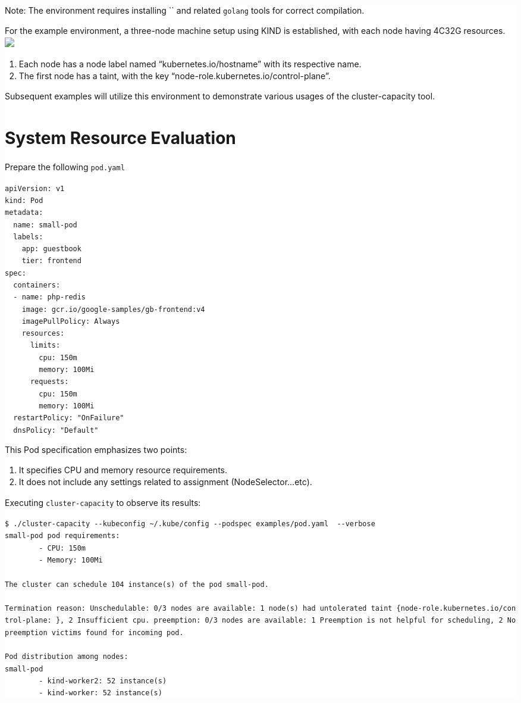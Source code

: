 
> 
Note: The environment requires installing  ``  and related  `golang`  tools for correct compilation.

For the example environment, a three-node machine setup using KIND is established, with each node having 4C32G resources.
![](https://miro.medium.com/v2/resize:fit:700/0*BxLVXEqAwYXH4dxf.png) 
1.  Each node has a node label named “kubernetes.io/hostname” with its respective name.
2.  The first node has a taint, with the key “node-role.kubernetes.io/control-plane”.

Subsequent examples will utilize this environment to demonstrate various usages of the cluster-capacity tool.


# System Resource Evaluation

Prepare the following  `pod.yaml` 

```
apiVersion: v1
kind: Pod
metadata:
  name: small-pod
  labels:
    app: guestbook
    tier: frontend
spec:
  containers:
  - name: php-redis
    image: gcr.io/google-samples/gb-frontend:v4
    imagePullPolicy: Always
    resources:
      limits:
        cpu: 150m
        memory: 100Mi
      requests:
        cpu: 150m
        memory: 100Mi
  restartPolicy: "OnFailure"
  dnsPolicy: "Default"
```


This Pod specification emphasizes two points:
1.  It specifies CPU and memory resource requirements.
2.  It does not include any settings related to assignment (NodeSelector…etc).

Executing  `cluster-capacity`  to observe its results:

```
$ ./cluster-capacity --kubeconfig ~/.kube/config --podspec examples/pod.yaml  --verbose
small-pod pod requirements:
        - CPU: 150m
        - Memory: 100Mi

The cluster can schedule 104 instance(s) of the pod small-pod.

Termination reason: Unschedulable: 0/3 nodes are available: 1 node(s) had untolerated taint {node-role.kubernetes.io/control-plane: }, 2 Insufficient cpu. preemption: 0/3 nodes are available: 1 Preemption is not helpful for scheduling, 2 No preemption victims found for incoming pod.

Pod distribution among nodes:
small-pod
        - kind-worker2: 52 instance(s)
        - kind-worker: 52 instance(s)
```
